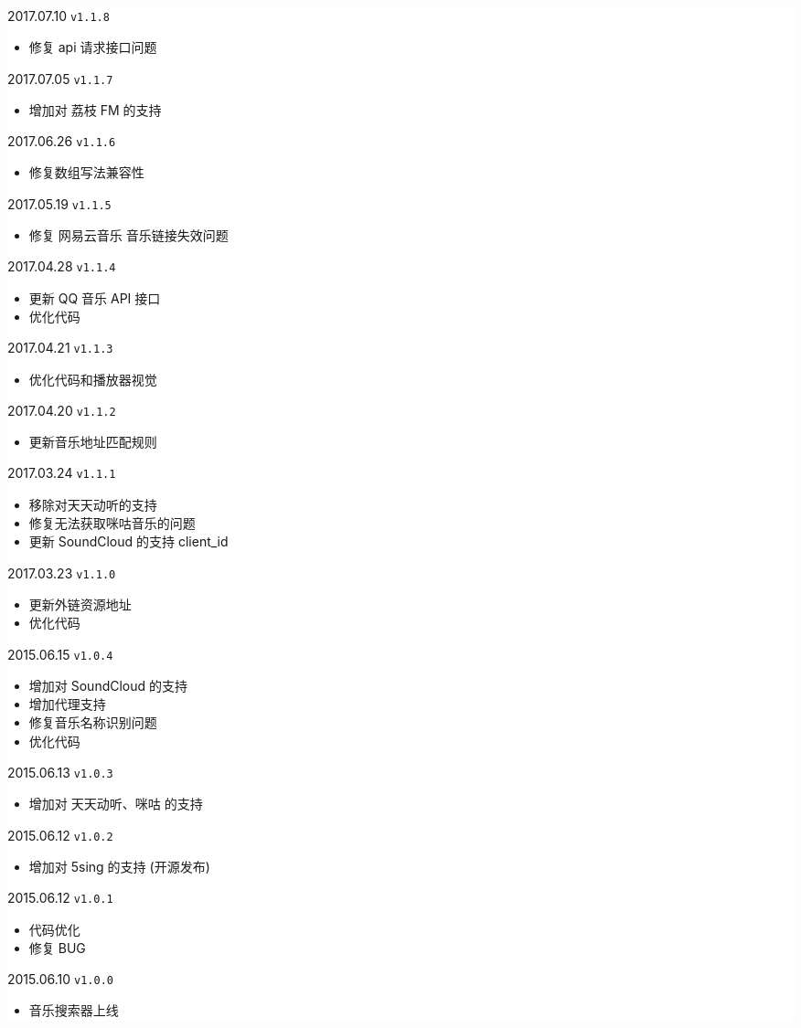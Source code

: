 2017.07.10 `v1.1.8`

- 修复 api 请求接口问题

2017.07.05 `v1.1.7`

- 增加对 荔枝 FM 的支持

2017.06.26 `v1.1.6`

- 修复数组写法兼容性

2017.05.19 `v1.1.5`

- 修复 网易云音乐 音乐链接失效问题

2017.04.28 `v1.1.4`

- 更新 QQ 音乐 API 接口
- 优化代码

2017.04.21 `v1.1.3`

- 优化代码和播放器视觉

2017.04.20 `v1.1.2`

- 更新音乐地址匹配规则

2017.03.24 `v1.1.1`

- 移除对天天动听的支持
- 修复无法获取咪咕音乐的问题
- 更新 SoundCloud 的支持 client_id

2017.03.23 `v1.1.0`

- 更新外链资源地址
- 优化代码

2015.06.15 `v1.0.4`

- 增加对 SoundCloud 的支持
- 增加代理支持
- 修复音乐名称识别问题
- 优化代码

2015.06.13 `v1.0.3`

- 增加对 天天动听、咪咕 的支持

2015.06.12 `v1.0.2`

- 增加对 5sing 的支持 (开源发布)

2015.06.12 `v1.0.1`

- 代码优化
- 修复 BUG

2015.06.10 `v1.0.0`

- 音乐搜索器上线
